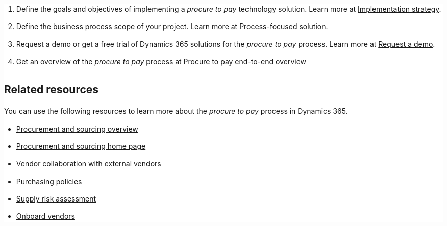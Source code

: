 1. Define the goals and objectives of implementing a *procure to pay* technology solution. Learn more at [Implementation strategy](../implementation-guide/implementation-strategy.md).

2. Define the business process scope of your project. Learn more at [Process-focused solution](../implementation-guide/process-focused-solution.md).

3. Request a demo or get a free trial of Dynamics 365 solutions for the *procure to pay* process. Learn more at [Request a demo](https://dynamics.microsoft.com/dynamics-365-free-trial/).

4. Get an overview of the *procure to pay* process at [Procure to pay end-to-end overview](procure-to-pay-overview.md)  

## Related resources

You can use the following resources to learn more about the *procure to pay* process in Dynamics 365.

- [Procurement and sourcing overview](/dynamics365/supply-chain/procurement/procurement-sourcing-overview)

- [Procurement and sourcing home page](/dynamics365/supply-chain/procurement/procurement-sourcing)

- [Vendor collaboration with external vendors](/dynamics365/supply-chain/procurement/vendor-collaboration-work-external-vendors)

- [Purchasing policies](/dynamics365/supply-chain/procurement/purchase-policies)

- [Supply risk assessment](/dynamics365/supply-chain/procurement/supply-risk-assessment-overview)  

- [Onboard vendors](/dynamics365/supply-chain/procurement/vendor-onboarding)  





